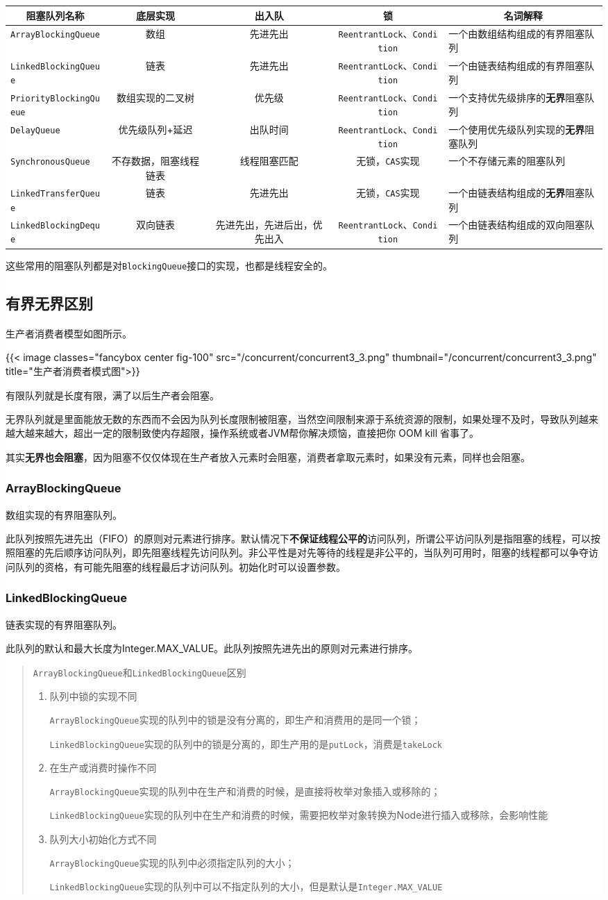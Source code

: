 | 阻塞队列名称            |        底层实现        |            出入队            |              锁              | 名词解释                                 |
| ----------------------- | :--------------------: | :--------------------------: | :--------------------------: | ---------------------------------------- |
| `ArrayBlockingQueue`    |          数组          |           先进先出           | `ReentrantLock`、`Condition` | 一个由数组结构组成的有界阻塞队列         |
| `LinkedBlockingQueue`   |          链表          |           先进先出           | `ReentrantLock`、`Condition` | 一个由链表结构组成的有界阻塞队列         |
| `PriorityBlockingQueue` |    数组实现的二叉树    |            优先级            | `ReentrantLock`、`Condition` | 一个支持优先级排序的**无界**阻塞队列     |
| `DelayQueue`            |    优先级队列+延迟     |           出队时间           | `ReentrantLock`、`Condition` | 一个使用优先级队列实现的**无界**阻塞队列 |
| `SynchronousQueue`      | 不存数据，阻塞线程链表 |         线程阻塞匹配         |       无锁，`CAS`实现        | 一个不存储元素的阻塞队列                 |
| `LinkedTransferQueue`   |          链表          |           先进先出           |       无锁，`CAS`实现        | 一个由链表结构组成的**无界**阻塞队列     |
| `LinkedBlockingDeque`   |        双向链表        | 先进先出，先进后出，优先出入 | `ReentrantLock`、`Condition` | 一个由链表结构组成的双向阻塞队列         |

这些常用的阻塞队列都是对`BlockingQueue`接口的实现，也都是线程安全的。



## 有界无界区别

生产者消费者模型如图所示。

{{< image classes="fancybox center fig-100" src="/concurrent/concurrent3_3.png" thumbnail="/concurrent/concurrent3_3.png" title="生产者消费者模式图">}}


有限队列就是长度有限，满了以后生产者会阻塞。

无界队列就是里面能放无数的东西而不会因为队列长度限制被阻塞，当然空间限制来源于系统资源的限制，如果处理不及时，导致队列越来越大越来越大，超出一定的限制致使内存超限，操作系统或者JVM帮你解决烦恼，直接把你 OOM kill 省事了。

其实**无界也会阻塞**，因为阻塞不仅仅体现在生产者放入元素时会阻塞，消费者拿取元素时，如果没有元素，同样也会阻塞。



### ArrayBlockingQueue

数组实现的有界阻塞队列。

此队列按照先进先出（FIFO）的原则对元素进行排序。默认情况下**不保证线程公平的**访问队列，所谓公平访问队列是指阻塞的线程，可以按照阻塞的先后顺序访问队列，即先阻塞线程先访问队列。非公平性是对先等待的线程是非公平的，当队列可用时，阻塞的线程都可以争夺访问队列的资格，有可能先阻塞的线程最后才访问队列。初始化时可以设置参数。



### LinkedBlockingQueue

链表实现的有界阻塞队列。

此队列的默认和最大长度为Integer.MAX_VALUE。此队列按照先进先出的原则对元素进行排序。



> `ArrayBlockingQueue`和`LinkedBlockingQueue`区别
>
> 1. 队列中锁的实现不同
>
>    `ArrayBlockingQueue`实现的队列中的锁是没有分离的，即生产和消费用的是同一个锁；
>
>    `LinkedBlockingQueue`实现的队列中的锁是分离的，即生产用的是`putLock`，消费是`takeLock`
>
> 2. 在生产或消费时操作不同
>
>    `ArrayBlockingQueue`实现的队列中在生产和消费的时候，是直接将枚举对象插入或移除的；
>
>    `LinkedBlockingQueue`实现的队列中在生产和消费的时候，需要把枚举对象转换为Node<E>进行插入或移除，会影响性能
>
> 3. 队列大小初始化方式不同
>
>    `ArrayBlockingQueue`实现的队列中必须指定队列的大小；
>
>    `LinkedBlockingQueue`实现的队列中可以不指定队列的大小，但是默认是`Integer.MAX_VALUE`